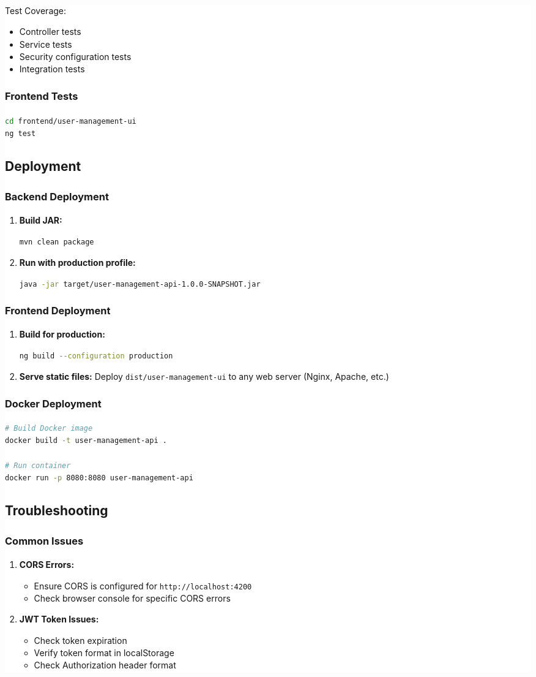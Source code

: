 Test Coverage:
- Controller tests
- Service tests
- Security configuration tests
- Integration tests

### Frontend Tests
```bash
cd frontend/user-management-ui
ng test
```

## Deployment

### Backend Deployment
1. **Build JAR:**
   ```bash
   mvn clean package
   ```

2. **Run with production profile:**
   ```bash
   java -jar target/user-management-api-1.0.0-SNAPSHOT.jar
   ```

### Frontend Deployment
1. **Build for production:**
   ```bash
   ng build --configuration production
   ```

2. **Serve static files:**
   Deploy `dist/user-management-ui` to any web server (Nginx, Apache, etc.)

### Docker Deployment
```bash
# Build Docker image
docker build -t user-management-api .

# Run container
docker run -p 8080:8080 user-management-api
```

## Troubleshooting

### Common Issues

1. **CORS Errors:**
   - Ensure CORS is configured for `http://localhost:4200`
   - Check browser console for specific CORS errors

2. **JWT Token Issues:**
   - Check token expiration
   - Verify token format in localStorage
   - Check Authorization header format
